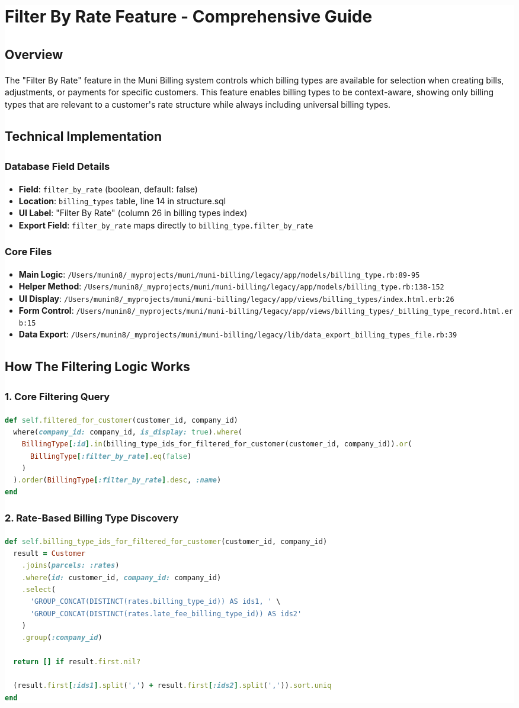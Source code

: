 # Filter By Rate Feature - Comprehensive Guide

## Overview
The "Filter By Rate" feature in the Muni Billing system controls which billing types are available for selection when creating bills, adjustments, or payments for specific customers. This feature enables billing types to be context-aware, showing only billing types that are relevant to a customer's rate structure while always including universal billing types.

## Technical Implementation

### Database Field Details
- **Field**: `filter_by_rate` (boolean, default: false)
- **Location**: `billing_types` table, line 14 in structure.sql
- **UI Label**: "Filter By Rate" (column 26 in billing types index)
- **Export Field**: `filter_by_rate` maps directly to `billing_type.filter_by_rate`

### Core Files
- **Main Logic**: `/Users/munin8/_myprojects/muni/muni-billing/legacy/app/models/billing_type.rb:89-95`
- **Helper Method**: `/Users/munin8/_myprojects/muni/muni-billing/legacy/app/models/billing_type.rb:138-152`
- **UI Display**: `/Users/munin8/_myprojects/muni/muni-billing/legacy/app/views/billing_types/index.html.erb:26`
- **Form Control**: `/Users/munin8/_myprojects/muni/muni-billing/legacy/app/views/billing_types/_billing_type_record.html.erb:15`
- **Data Export**: `/Users/munin8/_myprojects/muni/muni-billing/legacy/lib/data_export_billing_types_file.rb:39`

## How The Filtering Logic Works

### 1. Core Filtering Query
```ruby
def self.filtered_for_customer(customer_id, company_id)
  where(company_id: company_id, is_display: true).where(
    BillingType[:id].in(billing_type_ids_for_filtered_for_customer(customer_id, company_id)).or(
      BillingType[:filter_by_rate].eq(false)
    )
  ).order(BillingType[:filter_by_rate].desc, :name)
end
```

### 2. Rate-Based Billing Type Discovery
```ruby
def self.billing_type_ids_for_filtered_for_customer(customer_id, company_id)
  result = Customer
    .joins(parcels: :rates)
    .where(id: customer_id, company_id: company_id)
    .select(
      'GROUP_CONCAT(DISTINCT(rates.billing_type_id)) AS ids1, ' \
      'GROUP_CONCAT(DISTINCT(rates.late_fee_billing_type_id)) AS ids2'
    )
    .group(:company_id)
    
  return [] if result.first.nil?
  
  (result.first[:ids1].split(',') + result.first[:ids2].split(',')).sort.uniq
end
```
